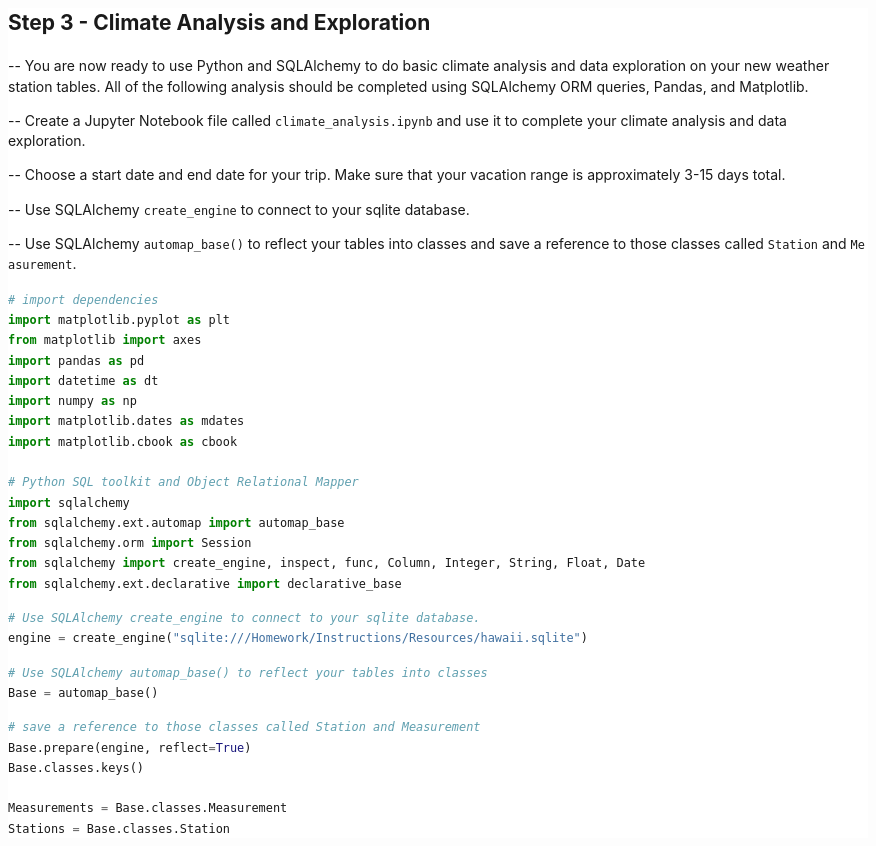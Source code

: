 
## Step 3 - Climate Analysis and Exploration

-- You are now ready to use Python and SQLAlchemy to do basic climate analysis and data exploration on your new weather station tables. All of the following analysis should be completed using SQLAlchemy ORM queries, Pandas, and Matplotlib.

-- Create a Jupyter Notebook file called `climate_analysis.ipynb` and use it to complete your climate analysis and data exploration.

-- Choose a start date and end date for your trip. Make sure that your vacation range is approximately 3-15 days total.

-- Use SQLAlchemy `create_engine` to connect to your sqlite database.

-- Use SQLAlchemy `automap_base()` to reflect your tables into classes and save a reference to those classes called `Station` and `Measurement`.


```python
# import dependencies
import matplotlib.pyplot as plt
from matplotlib import axes
import pandas as pd
import datetime as dt
import numpy as np
import matplotlib.dates as mdates
import matplotlib.cbook as cbook

# Python SQL toolkit and Object Relational Mapper
import sqlalchemy
from sqlalchemy.ext.automap import automap_base
from sqlalchemy.orm import Session
from sqlalchemy import create_engine, inspect, func, Column, Integer, String, Float, Date
from sqlalchemy.ext.declarative import declarative_base
```


```python
# Use SQLAlchemy create_engine to connect to your sqlite database.
engine = create_engine("sqlite:///Homework/Instructions/Resources/hawaii.sqlite")

```


```python
# Use SQLAlchemy automap_base() to reflect your tables into classes
Base = automap_base()
```


```python
# save a reference to those classes called Station and Measurement
Base.prepare(engine, reflect=True)
Base.classes.keys()

Measurements = Base.classes.Measurement
Stations = Base.classes.Station
```
